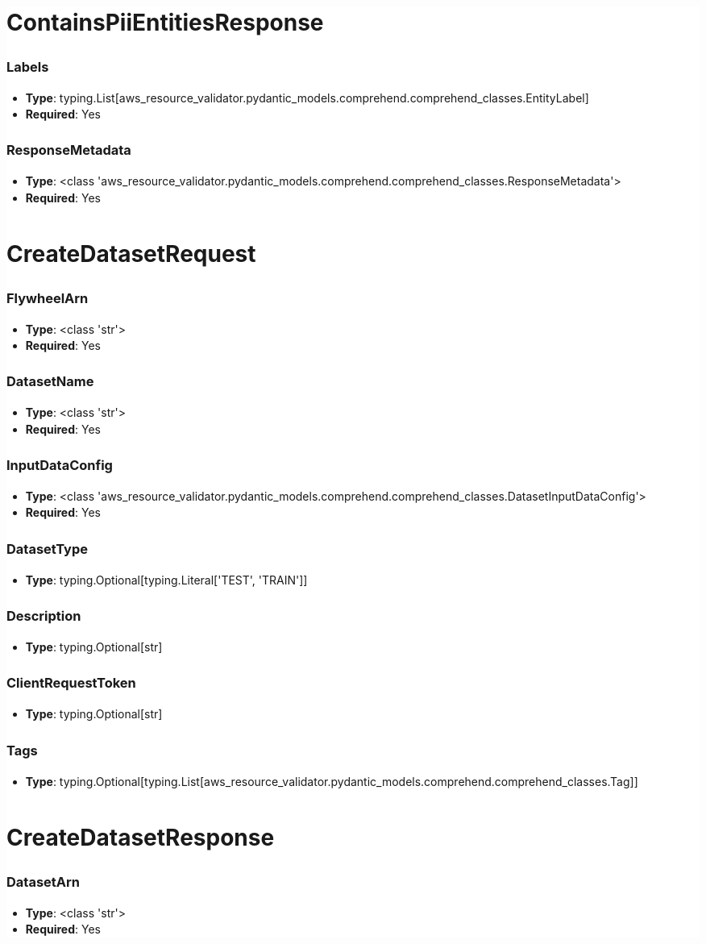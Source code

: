
# ContainsPiiEntitiesResponse

### Labels
- **Type**: typing.List[aws_resource_validator.pydantic_models.comprehend.comprehend_classes.EntityLabel]
- **Required**: Yes

### ResponseMetadata
- **Type**: <class 'aws_resource_validator.pydantic_models.comprehend.comprehend_classes.ResponseMetadata'>
- **Required**: Yes


# CreateDatasetRequest

### FlywheelArn
- **Type**: <class 'str'>
- **Required**: Yes

### DatasetName
- **Type**: <class 'str'>
- **Required**: Yes

### InputDataConfig
- **Type**: <class 'aws_resource_validator.pydantic_models.comprehend.comprehend_classes.DatasetInputDataConfig'>
- **Required**: Yes

### DatasetType
- **Type**: typing.Optional[typing.Literal['TEST', 'TRAIN']]

### Description
- **Type**: typing.Optional[str]

### ClientRequestToken
- **Type**: typing.Optional[str]

### Tags
- **Type**: typing.Optional[typing.List[aws_resource_validator.pydantic_models.comprehend.comprehend_classes.Tag]]


# CreateDatasetResponse

### DatasetArn
- **Type**: <class 'str'>
- **Required**: Yes
